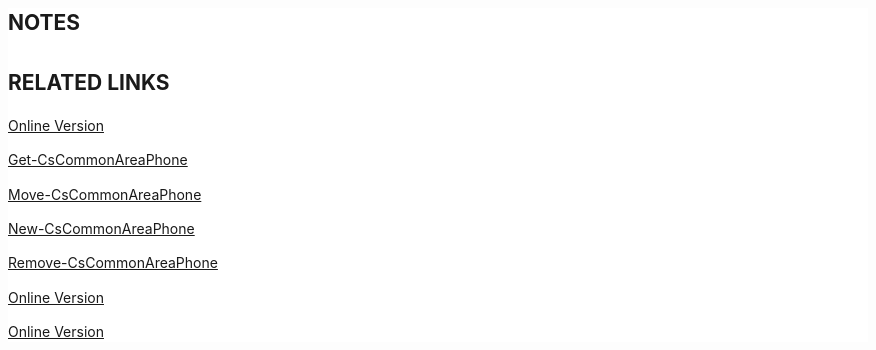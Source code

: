 ## NOTES

## RELATED LINKS

[Online Version](http://technet.microsoft.com/EN-US/library/765ab74c-33ca-4b17-ba15-edb2fe559ebb(OCS.14).aspx)

[Get-CsCommonAreaPhone]()

[Move-CsCommonAreaPhone]()

[New-CsCommonAreaPhone]()

[Remove-CsCommonAreaPhone]()

[Online Version](http://technet.microsoft.com/EN-US/library/765ab74c-33ca-4b17-ba15-edb2fe559ebb(OCS.15).aspx)

[Online Version](http://technet.microsoft.com/EN-US/library/765ab74c-33ca-4b17-ba15-edb2fe559ebb(OCS.16).aspx)

